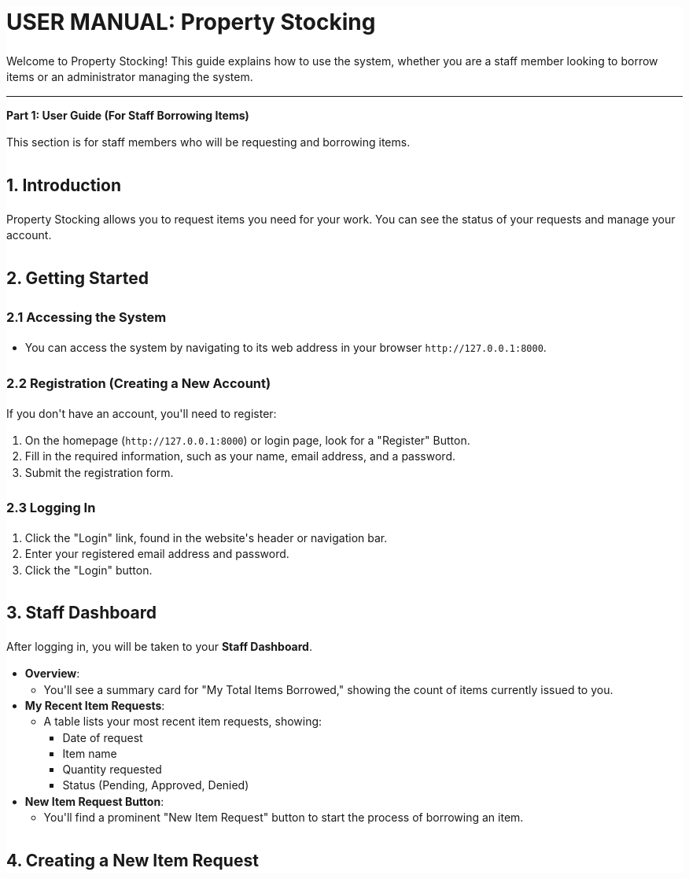 # USER MANUAL: Property Stocking

Welcome to Property Stocking! This guide explains how to use the system, whether you are a staff member looking to borrow items or an administrator managing the system.

---

**Part 1: User Guide (For Staff Borrowing Items)**

This section is for staff members who will be requesting and borrowing items.

## 1. Introduction

Property Stocking allows you to request items you need for your work. You can see the status of your requests and manage your account.

## 2. Getting Started

### 2.1 Accessing the System
*   You can access the system by navigating to its web address in your browser `http://127.0.0.1:8000`.

### 2.2 Registration (Creating a New Account)
If you don't have an account, you'll need to register:
1.  On the homepage (`http://127.0.0.1:8000`) or login page, look for a "Register" Button.
2.  Fill in the required information, such as your name, email address, and a password.
3.  Submit the registration form.

### 2.3 Logging In
1.  Click the "Login" link, found in the website's header or navigation bar.
2.  Enter your registered email address and password.
3.  Click the "Login" button.

## 3. Staff Dashboard

After logging in, you will be taken to your **Staff Dashboard**.
*   **Overview**:
    *   You'll see a summary card for "My Total Items Borrowed," showing the count of items currently issued to you.
*   **My Recent Item Requests**:
    *   A table lists your most recent item requests, showing:
        *   Date of request
        *   Item name
        *   Quantity requested
        *   Status (Pending, Approved, Denied)
*   **New Item Request Button**:
    *   You'll find a prominent "New Item Request" button to start the process of borrowing an item.

## 4. Creating a New Item Request
